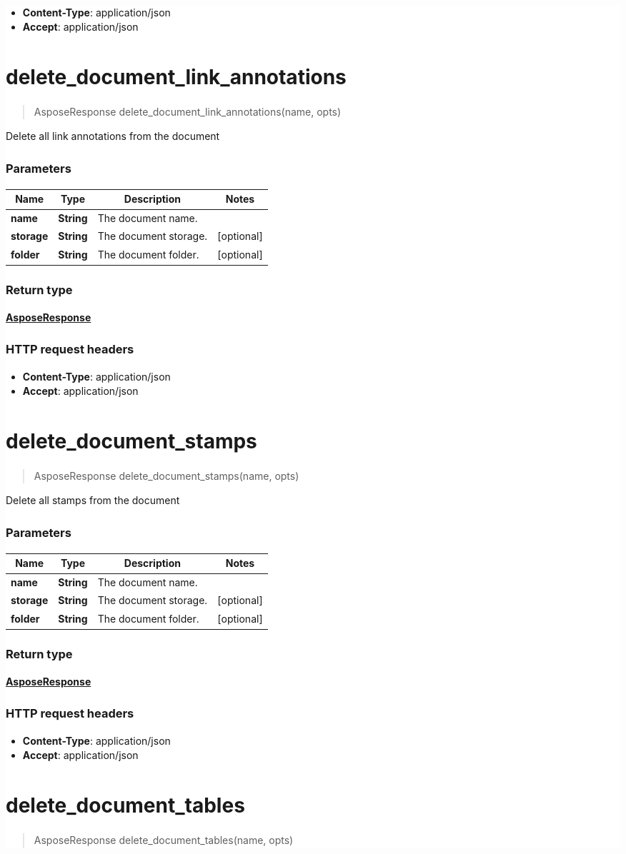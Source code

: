  - **Content-Type**: application/json
 - **Accept**: application/json



# **delete_document_link_annotations**
> AsposeResponse delete_document_link_annotations(name, opts)

Delete all link annotations from the document

### Parameters

Name | Type | Description  | Notes
------------- | ------------- | ------------- | -------------
 **name** | **String**| The document name. | 
 **storage** | **String**| The document storage. | [optional] 
 **folder** | **String**| The document folder. | [optional] 

### Return type

[**AsposeResponse**](AsposeResponse.md)

### HTTP request headers

 - **Content-Type**: application/json
 - **Accept**: application/json



# **delete_document_stamps**
> AsposeResponse delete_document_stamps(name, opts)

Delete all stamps from the document

### Parameters

Name | Type | Description  | Notes
------------- | ------------- | ------------- | -------------
 **name** | **String**| The document name. | 
 **storage** | **String**| The document storage. | [optional] 
 **folder** | **String**| The document folder. | [optional] 

### Return type

[**AsposeResponse**](AsposeResponse.md)

### HTTP request headers

 - **Content-Type**: application/json
 - **Accept**: application/json



# **delete_document_tables**
> AsposeResponse delete_document_tables(name, opts)
